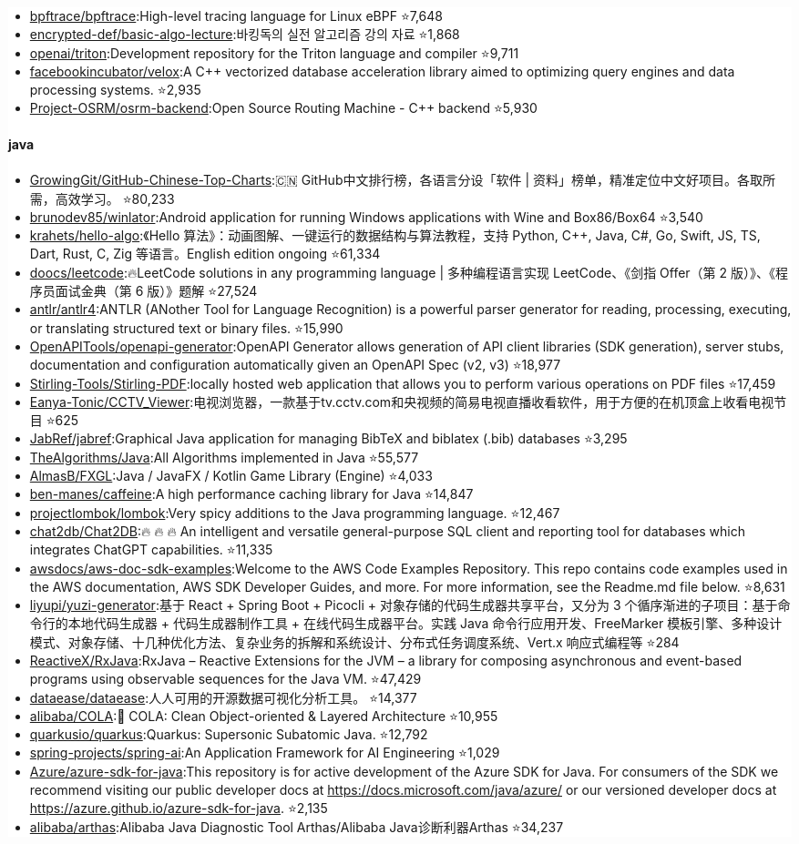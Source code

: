 * [bpftrace/bpftrace](https://github.com/bpftrace/bpftrace):High-level tracing language for Linux eBPF ⭐7,648
* [encrypted-def/basic-algo-lecture](https://github.com/encrypted-def/basic-algo-lecture):바킹독의 실전 알고리즘 강의 자료 ⭐1,868
* [openai/triton](https://github.com/openai/triton):Development repository for the Triton language and compiler ⭐9,711
* [facebookincubator/velox](https://github.com/facebookincubator/velox):A C++ vectorized database acceleration library aimed to optimizing query engines and data processing systems. ⭐2,935
* [Project-OSRM/osrm-backend](https://github.com/Project-OSRM/osrm-backend):Open Source Routing Machine - C++ backend ⭐5,930

#### java
* [GrowingGit/GitHub-Chinese-Top-Charts](https://github.com/GrowingGit/GitHub-Chinese-Top-Charts):🇨🇳 GitHub中文排行榜，各语言分设「软件 | 资料」榜单，精准定位中文好项目。各取所需，高效学习。 ⭐80,233
* [brunodev85/winlator](https://github.com/brunodev85/winlator):Android application for running Windows applications with Wine and Box86/Box64 ⭐3,540
* [krahets/hello-algo](https://github.com/krahets/hello-algo):《Hello 算法》：动画图解、一键运行的数据结构与算法教程，支持 Python, C++, Java, C#, Go, Swift, JS, TS, Dart, Rust, C, Zig 等语言。English edition ongoing ⭐61,334
* [doocs/leetcode](https://github.com/doocs/leetcode):🔥LeetCode solutions in any programming language | 多种编程语言实现 LeetCode、《剑指 Offer（第 2 版）》、《程序员面试金典（第 6 版）》题解 ⭐27,524
* [antlr/antlr4](https://github.com/antlr/antlr4):ANTLR (ANother Tool for Language Recognition) is a powerful parser generator for reading, processing, executing, or translating structured text or binary files. ⭐15,990
* [OpenAPITools/openapi-generator](https://github.com/OpenAPITools/openapi-generator):OpenAPI Generator allows generation of API client libraries (SDK generation), server stubs, documentation and configuration automatically given an OpenAPI Spec (v2, v3) ⭐18,977
* [Stirling-Tools/Stirling-PDF](https://github.com/Stirling-Tools/Stirling-PDF):locally hosted web application that allows you to perform various operations on PDF files ⭐17,459
* [Eanya-Tonic/CCTV_Viewer](https://github.com/Eanya-Tonic/CCTV_Viewer):电视浏览器，一款基于tv.cctv.com和央视频的简易电视直播收看软件，用于方便的在机顶盒上收看电视节目 ⭐625
* [JabRef/jabref](https://github.com/JabRef/jabref):Graphical Java application for managing BibTeX and biblatex (.bib) databases ⭐3,295
* [TheAlgorithms/Java](https://github.com/TheAlgorithms/Java):All Algorithms implemented in Java ⭐55,577
* [AlmasB/FXGL](https://github.com/AlmasB/FXGL):Java / JavaFX / Kotlin Game Library (Engine) ⭐4,033
* [ben-manes/caffeine](https://github.com/ben-manes/caffeine):A high performance caching library for Java ⭐14,847
* [projectlombok/lombok](https://github.com/projectlombok/lombok):Very spicy additions to the Java programming language. ⭐12,467
* [chat2db/Chat2DB](https://github.com/chat2db/Chat2DB):🔥 🔥 🔥 An intelligent and versatile general-purpose SQL client and reporting tool for databases which integrates ChatGPT capabilities. ⭐11,335
* [awsdocs/aws-doc-sdk-examples](https://github.com/awsdocs/aws-doc-sdk-examples):Welcome to the AWS Code Examples Repository. This repo contains code examples used in the AWS documentation, AWS SDK Developer Guides, and more. For more information, see the Readme.md file below. ⭐8,631
* [liyupi/yuzi-generator](https://github.com/liyupi/yuzi-generator):基于 React + Spring Boot + Picocli + 对象存储的代码生成器共享平台，又分为 3 个循序渐进的子项目：基于命令行的本地代码生成器 + 代码生成器制作工具 + 在线代码生成器平台。实践 Java 命令行应用开发、FreeMarker 模板引擎、多种设计模式、对象存储、十几种优化方法、复杂业务的拆解和系统设计、分布式任务调度系统、Vert.x 响应式编程等 ⭐284
* [ReactiveX/RxJava](https://github.com/ReactiveX/RxJava):RxJava – Reactive Extensions for the JVM – a library for composing asynchronous and event-based programs using observable sequences for the Java VM. ⭐47,429
* [dataease/dataease](https://github.com/dataease/dataease):人人可用的开源数据可视化分析工具。 ⭐14,377
* [alibaba/COLA](https://github.com/alibaba/COLA):🥤 COLA: Clean Object-oriented & Layered Architecture ⭐10,955
* [quarkusio/quarkus](https://github.com/quarkusio/quarkus):Quarkus: Supersonic Subatomic Java. ⭐12,792
* [spring-projects/spring-ai](https://github.com/spring-projects/spring-ai):An Application Framework for AI Engineering ⭐1,029
* [Azure/azure-sdk-for-java](https://github.com/Azure/azure-sdk-for-java):This repository is for active development of the Azure SDK for Java. For consumers of the SDK we recommend visiting our public developer docs at https://docs.microsoft.com/java/azure/ or our versioned developer docs at https://azure.github.io/azure-sdk-for-java. ⭐2,135
* [alibaba/arthas](https://github.com/alibaba/arthas):Alibaba Java Diagnostic Tool Arthas/Alibaba Java诊断利器Arthas ⭐34,237